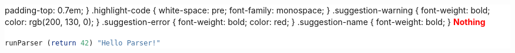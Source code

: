 padding-top: 0.7em;
}
.highlight-code {
white-space: pre;
font-family: monospace;
}
.suggestion-warning { 
font-weight: bold;
color: rgb(200, 130, 0);
}
.suggestion-error { 
font-weight: bold;
color: red;
}
.suggestion-name {
font-weight: bold;
}
</style><span style='color: red; font-weight: bold;'>Nothing</span>



```haskell
runParser (return 42) "Hello Parser!"
```


<style>/* Styles used for the Hoogle display in the pager */
.hoogle-doc {
display: block;
padding-bottom: 1.3em;
padding-left: 0.4em;
}
.hoogle-code {
display: block;
font-family: monospace;
white-space: pre;
}
.hoogle-text {
display: block;
}
.hoogle-name {
color: green;
font-weight: bold;
}
.hoogle-head {
font-weight: bold;
}
.hoogle-sub {
display: block;
margin-left: 0.4em;
}
.hoogle-package {
font-weight: bold;
font-style: italic;
}
.hoogle-module {
font-weight: bold;
}
.hoogle-class {
font-weight: bold;
}
.get-type {
color: green;
font-weight: bold;
font-family: monospace;
display: block;